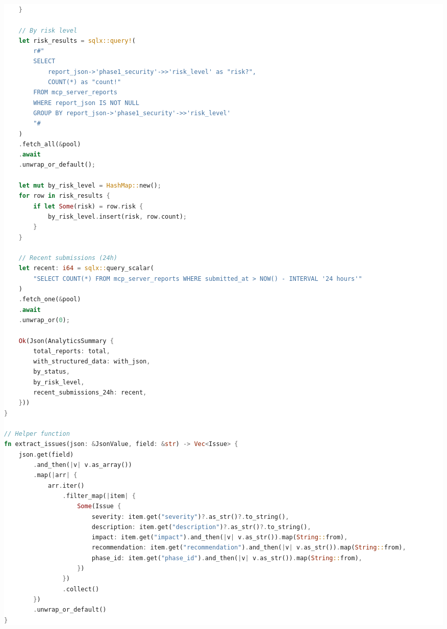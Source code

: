 ```rust
    }

    // By risk level
    let risk_results = sqlx::query!(
        r#"
        SELECT
            report_json->'phase1_security'->>'risk_level' as "risk?",
            COUNT(*) as "count!"
        FROM mcp_server_reports
        WHERE report_json IS NOT NULL
        GROUP BY report_json->'phase1_security'->>'risk_level'
        "#
    )
    .fetch_all(&pool)
    .await
    .unwrap_or_default();

    let mut by_risk_level = HashMap::new();
    for row in risk_results {
        if let Some(risk) = row.risk {
            by_risk_level.insert(risk, row.count);
        }
    }

    // Recent submissions (24h)
    let recent: i64 = sqlx::query_scalar(
        "SELECT COUNT(*) FROM mcp_server_reports WHERE submitted_at > NOW() - INTERVAL '24 hours'"
    )
    .fetch_one(&pool)
    .await
    .unwrap_or(0);

    Ok(Json(AnalyticsSummary {
        total_reports: total,
        with_structured_data: with_json,
        by_status,
        by_risk_level,
        recent_submissions_24h: recent,
    }))
}

// Helper function
fn extract_issues(json: &JsonValue, field: &str) -> Vec<Issue> {
    json.get(field)
        .and_then(|v| v.as_array())
        .map(|arr| {
            arr.iter()
                .filter_map(|item| {
                    Some(Issue {
                        severity: item.get("severity")?.as_str()?.to_string(),
                        description: item.get("description")?.as_str()?.to_string(),
                        impact: item.get("impact").and_then(|v| v.as_str()).map(String::from),
                        recommendation: item.get("recommendation").and_then(|v| v.as_str()).map(String::from),
                        phase_id: item.get("phase_id").and_then(|v| v.as_str()).map(String::from),
                    })
                })
                .collect()
        })
        .unwrap_or_default()
}
```
